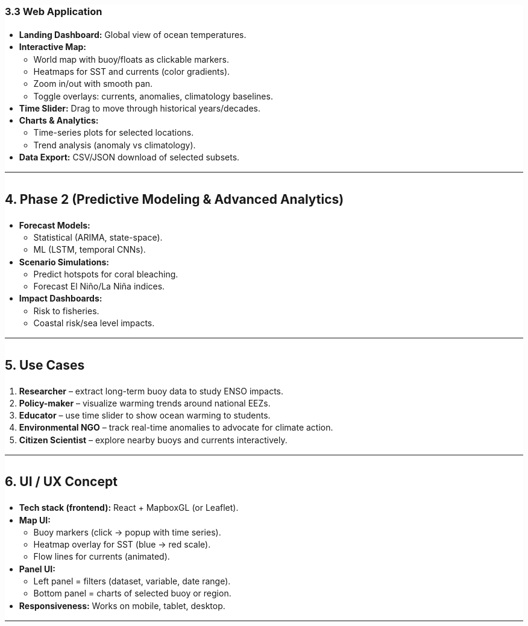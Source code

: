 ### 3.3 Web Application
- **Landing Dashboard:** Global view of ocean temperatures.
- **Interactive Map:**
  - World map with buoy/floats as clickable markers.
  - Heatmaps for SST and currents (color gradients).
  - Zoom in/out with smooth pan.
  - Toggle overlays: currents, anomalies, climatology baselines.
- **Time Slider:** Drag to move through historical years/decades.
- **Charts & Analytics:**
  - Time-series plots for selected locations.
  - Trend analysis (anomaly vs climatology).
- **Data Export:** CSV/JSON download of selected subsets.

---

## 4. Phase 2 (Predictive Modeling & Advanced Analytics)
- **Forecast Models:**
  - Statistical (ARIMA, state-space).
  - ML (LSTM, temporal CNNs).
- **Scenario Simulations:**
  - Predict hotspots for coral bleaching.
  - Forecast El Niño/La Niña indices.
- **Impact Dashboards:**
  - Risk to fisheries.
  - Coastal risk/sea level impacts.

---

## 5. Use Cases
1. **Researcher** – extract long-term buoy data to study ENSO impacts.
2. **Policy-maker** – visualize warming trends around national EEZs.
3. **Educator** – use time slider to show ocean warming to students.
4. **Environmental NGO** – track real-time anomalies to advocate for climate action.
5. **Citizen Scientist** – explore nearby buoys and currents interactively.

---

## 6. UI / UX Concept
- **Tech stack (frontend):** React + MapboxGL (or Leaflet).
- **Map UI:**
  - Buoy markers (click → popup with time series).
  - Heatmap overlay for SST (blue → red scale).
  - Flow lines for currents (animated).
- **Panel UI:**
  - Left panel = filters (dataset, variable, date range).
  - Bottom panel = charts of selected buoy or region.
- **Responsiveness:** Works on mobile, tablet, desktop.

---
